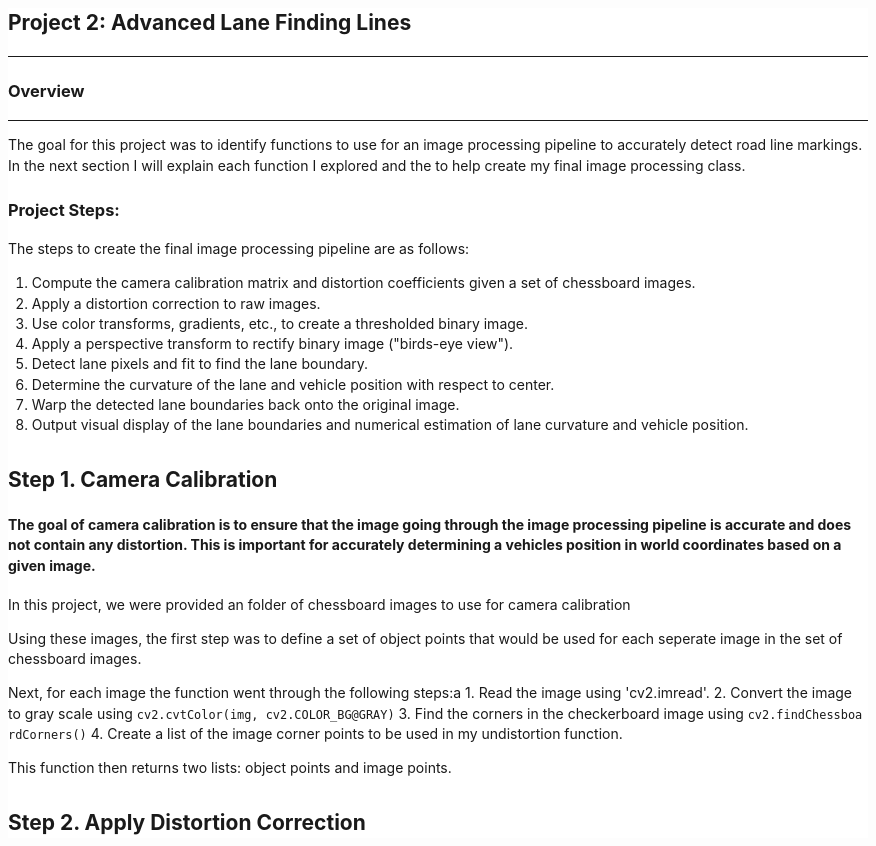 ## Project 2: Advanced Lane Finding Lines

---

[//]: # (Image References)

[image1]: ./output_images/undist.png "Undistorted"
[image2]: ./output_images/Threshold.png "Combined Binary Threshold"
[image3]: ./output_images/X_thresh_grad.png "X Sobel"
[image4]: ./output_images/Y_thresh_grad.png "Y Sobel"
[image5]: ./output_images/Mag_img.png "Magnitude Threshold"
[image6]: ./output_images/dir_img.png "Direction Threshold"
[image7]: ./output_images/H_Color_img.png "H Color Space"
[image8]: ./output_images/L_Color_img.png "L Color Space"
[image9]: ./output_images/S_Color_img.png "S Color Space"
[image10]: ./output_images/R_Color_img.png "R Color Space"
[image11]: ./output_images/Bird_img.png "Bird's eye view"
[image12]: ./output_images/Roi_img.png "ROI Image"
[image13]: ./output_images/bin_bird.png "Binary Bird's Eye view"
[image14]: ./output_images/histogram.png "Histogram"
[image15]: ./output_images/Find_lane_img.png "Find Lane"
[image16]: ./output_images/Search_around_img.png "Search Around"
[image17]: ./output_images/Overlay_img.png "Color Overlay"
[image18]: ./output_images/Final_img.png "Final Output Image"

[video1]: ./project_video_output.mp4 "Video"

### Overview 
---

The goal for this project was to identify functions to use for an image processing pipeline to accurately detect road line markings. In the next section I will explain each function I explored and the to help create my final image processing class. 

### Project Steps:
The steps to create the final image processing pipeline are as follows:

1. Compute the camera calibration matrix and distortion coefficients given a set of chessboard images.
2. Apply a distortion correction to raw images.
3. Use color transforms, gradients, etc., to create a thresholded binary image.
4. Apply a perspective transform to rectify binary image ("birds-eye view").
5. Detect lane pixels and fit to find the lane boundary.
6. Determine the curvature of the lane and vehicle position with respect to center.
7. Warp the detected lane boundaries back onto the original image.
8. Output visual display of the lane boundaries and numerical estimation of lane curvature and vehicle position.


## Step 1. Camera Calibration

#### The goal of camera calibration is to ensure that the image going through the image processing pipeline is accurate and does not contain any distortion. This is important for accurately determining a vehicles position in world coordinates based on a given image. 

In this project, we were provided an folder of chessboard images to use for camera calibration

Using these images, the first step was to define a set of object points that would be used for each seperate image in the set of chessboard images. 

Next, for each image the function went through the following steps:a
    1. Read the image using 'cv2.imread'. 
    2. Convert the image to gray scale using `cv2.cvtColor(img, cv2.COLOR_BG@GRAY)`
    3. Find the corners in the checkerboard image using `cv2.findChessboardCorners()`
    4. Create a list of the image corner points to be used in my undistortion function. 
    
This function then returns two lists: object points and image points. 



## Step 2. Apply Distortion Correction
